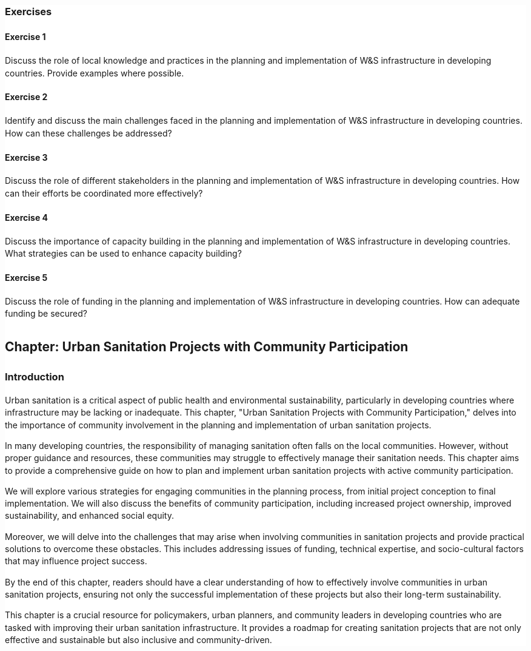 ### Exercises

#### Exercise 1
Discuss the role of local knowledge and practices in the planning and implementation of W&S infrastructure in developing countries. Provide examples where possible.

#### Exercise 2
Identify and discuss the main challenges faced in the planning and implementation of W&S infrastructure in developing countries. How can these challenges be addressed?

#### Exercise 3
Discuss the role of different stakeholders in the planning and implementation of W&S infrastructure in developing countries. How can their efforts be coordinated more effectively?

#### Exercise 4
Discuss the importance of capacity building in the planning and implementation of W&S infrastructure in developing countries. What strategies can be used to enhance capacity building?

#### Exercise 5
Discuss the role of funding in the planning and implementation of W&S infrastructure in developing countries. How can adequate funding be secured?

## Chapter: Urban Sanitation Projects with Community Participation

### Introduction

Urban sanitation is a critical aspect of public health and environmental sustainability, particularly in developing countries where infrastructure may be lacking or inadequate. This chapter, "Urban Sanitation Projects with Community Participation," delves into the importance of community involvement in the planning and implementation of urban sanitation projects. 

In many developing countries, the responsibility of managing sanitation often falls on the local communities. However, without proper guidance and resources, these communities may struggle to effectively manage their sanitation needs. This chapter aims to provide a comprehensive guide on how to plan and implement urban sanitation projects with active community participation. 

We will explore various strategies for engaging communities in the planning process, from initial project conception to final implementation. We will also discuss the benefits of community participation, including increased project ownership, improved sustainability, and enhanced social equity. 

Moreover, we will delve into the challenges that may arise when involving communities in sanitation projects and provide practical solutions to overcome these obstacles. This includes addressing issues of funding, technical expertise, and socio-cultural factors that may influence project success. 

By the end of this chapter, readers should have a clear understanding of how to effectively involve communities in urban sanitation projects, ensuring not only the successful implementation of these projects but also their long-term sustainability. 

This chapter is a crucial resource for policymakers, urban planners, and community leaders in developing countries who are tasked with improving their urban sanitation infrastructure. It provides a roadmap for creating sanitation projects that are not only effective and sustainable but also inclusive and community-driven.
